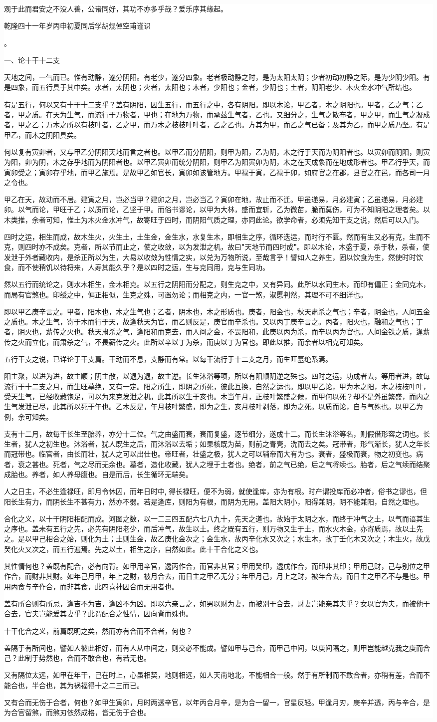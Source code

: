 观于此而君安之不没人善，公诸同好，其功不亦多乎哉？爱乐序其缘起。  

乾隆四十一年岁丙申初夏同后学胡焜倬空甫谨识  

。  

一、论十干十二支  

天地之间，一气而已。惟有动静，遂分阴阳。有老少，遂分四象。老者极动静之时，是为太阳太阴；少者初动初静之际，是为少阴少阳。有是四象，而五行具于其中矣。水者，太阴也；火者，太阳也；木者，少阳也；金者，少阴也；土者，阴阳老少、木火金水冲气所结也。  

有是五行，何以又有十干十二支乎？盖有阴阳，因生五行，而五行之中，各有阴阳。即以木论，甲乙者，木之阴阳也。甲者，乙之气；乙者，甲之质。在天为生气，而流行于万物者，甲也；在地为万物，而承兹生气者，乙也。又细分之，生气之散布者，甲之甲，而生气之凝成者，甲之乙；万木之所以有枝叶者，乙之甲，而万木之枝枝叶叶者，乙之乙也。方其为甲，而乙之气已备；及其为乙，而甲之质乃坚。有是甲乙，而木之阴阳具矣。  

何以复有寅卯者，又与甲乙分阴阳天地而言之者也。以甲乙而分阴阳，则甲为阳，乙为阴，木之行于天而为阴阳者也。以寅卯而阴阳，则寅为阳，卯为阴，木之存乎地而为阴阳者也。以甲乙寅卯而统分阴阳，则甲乙为阳寅卯为阴，木之在天成象而在地成形者也。甲乙行乎天，而寅卯受之；寅卯存乎地，而甲乙施焉。是故甲乙如官长，寅卯如该管地方。甲禄于寅，乙禄于卯，如府官之在郡，县官之在邑，而各司一月之令也。  

甲乙在天，故动而不居。建寅之月，岂必当甲？建卯之月，岂必当乙？寅卯在地，故止而不迁。甲虽递易，月必建寅；乙虽递易，月必建卯。以气而论，甲旺于乙；以质而论，乙坚于甲。而俗书谬论，以甲为大林，盛而宜斩，乙为微苗，脆而莫伤，可为不知阴阳之理者矣。以木类推，余者可知，惟土为木火金水冲气，故寄旺于四时，而阴阳气质之理，亦同此论。欲学命者，必须先知干支之说，然后可以入门。  

四时之运，相生而成，故木生火，火生土，土生金，金生水，水复生木，即相生之序，循环迭运，而时行不匮。然而有生又必有克，生而不克，则四时亦不成矣。克者，所以节而止之，使之收敛，以为发泄之机，故曰"天地节而四时成"。即以木论，木盛于夏，杀于秋，杀者，使发泄于外者藏收内，是杀正所以为生，大易以收敛为性情之实，以兑为万物所说，至哉言乎！譬如人之养生，固以饮食为生，然使时时饮食，而不使稍饥以待将来，人寿其能久乎？是以四时之运，生与克同用，克与生同功。  

然以五行而统论之，则水木相生，金木相克。以五行之阴阳而分配之，则生克之中，又有异同。此所以水同生木，而印有偏正；金同克木，而局有官煞也。印绶之中，偏正相似，生克之殊，可置勿论；而相克之内，一官一煞，淑慝判然，其理不可不细详也。  

即以甲乙庚辛言之。甲者，阳木也，木之生气也；乙者，阴木也，木之形质也。庚者，阳金也，秋天肃杀之气也；辛者，阴金也，人间五金之质也。木之生气，寄于木而行于天，故逢秋天为官，而乙则反是，庚官而辛杀也。又以丙丁庚辛言之。丙者，阳火也，融和之气也；丁者，阴火也，薪传之火也。秋天肃杀之气，逢阳和而克去，而人间之金，不畏阳和，此庚以丙为杀，而辛以丙为官也。人间金铁之质，逢薪传之火而立化，而肃杀之气，不畏薪传之火。此所以辛以丁为杀，而庚以丁为官也。即此以推，而余者以相克可知矣。  

五行干支之说，已详论于干支篇。干动而不息，支静而有常。以每干流行于十二支之月，而生旺墓绝系焉。  

阳主聚，以进为进，故主顺；阴主散，以退为退，故主逆。长生沐浴等项，所以有阳顺阴逆之殊也。四时之运，功成者去，等用者进，故每流行于十二支之月，而生旺墓绝，又有一定。阳之所生，即阴之所死，彼此互换，自然之运也。即以甲乙论，甲为木之阳，木之枝枝叶叶，受天生气，已经收藏饱足，可以为来克发泄之机，此其所以生于亥也。木当午月，正枝叶繁盛之候，而甲何以死？却不是外虽繁盛，而内之生气发泄已尽，此其所以死于午也。乙木反是，午月枝叶繁盛，即为之生，亥月枝叶剥落，即为之死。以质而论，自与气殊也。以甲乙为例，余可知矣。  

支有十二月，故每干长生至胎养，亦分十二位。气之由盛而衰，衰而复盛，逐节细分，遂成十二。而长生沐浴等名，则假借形容之词也。长生者，犹人之初生也。沐浴者，犹人既生之后，而沐浴以去垢；如果核既为苗，则前之青壳，洗而去之矣。冠带者，形气渐长，犹人之年长而冠带也。临官者，由长而壮，犹人之可以出仕也。帝旺者，壮盛之极，犹人之可以辅帝而大有为也。衰者，盛极而衰，物之初变也。病者，衰之甚也。死者，气之尽而无余也。墓者，造化收藏，犹人之埋于土者也。绝者，前之气已绝，后之气将续也。胎者，后之气续而结聚成胎也。养者，如人养母腹也。自是而后，长生循环无端矣。  

人之日主，不必生逢禄旺，即月令休囚，而年日时中, 得长禄旺，便不为弱，就使逢库，亦为有根。时产谓投库而必冲者，俗书之谬也，但阳长生有力，而阴长生不甚有力，然亦不弱。若是逢库，则阳为有根，而阴为无用。盖阳大阴小，阳得兼阴，阴不能兼阳，自然之理也。  

合化之义，以十干阴阳相配而成。河图之数，以一二三四五配六七八九十，先天之道也。故始于太阴之水，而终于冲气之土，以气而语其生之序也。盖未有五行之先，必先有阴阳老少，而后冲气，故生以土。终之既有五行，则万物又生于土，而水火木金，亦寄质焉，故以土先之。是以甲己相合之始，则化为土；土则生金，故乙庚化金次之；金生水，故丙辛化水又次之；水生木，故丁壬化木又次之；木生火，故戊癸化火又次之，而五行遍焉。先之以土，相生之序，自然如此。此十干合化之义也。  

其性情何也？盖既有配合，必有向背。如甲用辛官，透丙作合，而官非其官；甲用癸印，透戊作合，而印非其印；甲用己财，己与别位之甲作合，而财非其财。如年己月甲，年上之财，被月合去，而日主之甲乙无分；年甲月己，月上之财，被年合去，而日主之甲乙不与是也。甲用丙食与辛作合，而非其食，此四喜神因合而无用者也。  

盖有所合则有所忌，逢吉不为吉，逢凶不为凶。即以六亲言之，如男以财为妻，而被别干合去，财妻岂能亲其夫乎？女以官为夫，而被他干合去，官夫岂能爱其妻乎？此谓配合之性情，因向背而殊也。  

十干化合之义，前篇既明之矣，然而亦有合而不合者，何也？  

盖隔于有所间也，譬如人彼此相好，而有人从中间之，则交必不能成。譬如甲与己合，而甲己中间，以庚间隔之，则甲岂能越克我之庚而合己？此制于势然也，合而不敢合也，有若无也。  

又有隔位太远，如甲在年干，己在时上，心虽相契，地则相远，如人天南地北，不能相合一般。然于有所制而不敢合者，亦稍有差，合而不能合也，半合也，其为祸福得十之二三而已。  

又有合而无伤于合者，何也？如甲生寅卯，月时两透辛官，以年丙合月辛，是为合一留一，官星反轻。甲逢月刃，庚辛并透，丙与辛合，是为合官留煞，而煞刃依然成格，皆无伤于合也。  
